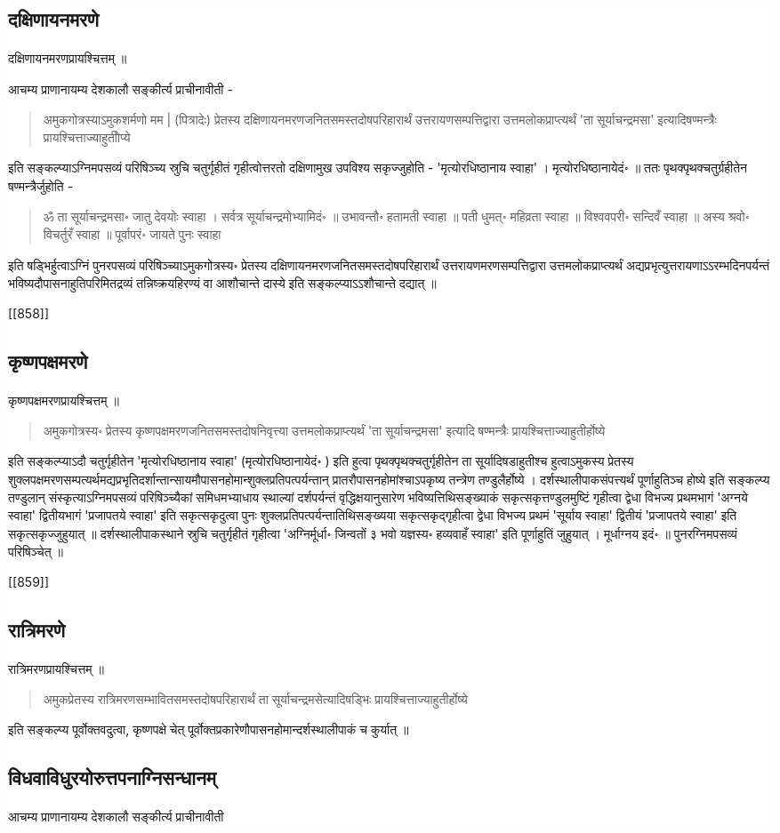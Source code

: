 ## दक्षिणायनमरणे
दक्षिणायनमरणप्रायश्चित्तम् ॥

आचम्य प्राणानायम्य देशकालौ सङ्कीर्त्य प्राचीनावीती -

> अमुकगोत्रस्याऽमुकशर्मणो मम | (पित्रादेः) प्रेतस्य दक्षिणायनमरणजनितसमस्तदोषपरिहारार्थं उत्तरायणसम्पत्तिद्वारा उत्तमलोकप्राप्त्यर्थं 'ता सूर्याचन्द्रमसा' इत्यादिषण्मन्त्रैः प्रायश्चित्ताज्याहुतीोप्ये

इति सङ्कल्प्याऽग्निमपसव्यं परिषिञ्च्य स्रुचि चतुर्गृहीतं गृहीत्वोत्तरतो दक्षिणामुख उपविश्य सकृज्जुहोति - 'मृत्योरधिष्ठानाय स्वाहा' । मृत्योरधिष्ठानायेदं॰ ॥
ततः पृथक्पृथक्चतुर्ग्रहीतेन षण्मन्त्रैर्जुहोति -

> ॐ ता सूर्याचन्द्रमसा॰ जातु देवयोः स्वाहा । सर्वत्र सूर्याचन्द्रमोभ्यामिदं॰ ॥ उभावन्तौ॰ हतामती स्वाहा ॥ पती धुमत्॰ महिव्रता स्वाहा ॥ विश्ववपरी॰ सन्दिवँ स्वाहा ॥ अस्य श्रवो॰ विचर्तुरँ स्वाहा ॥ पूर्वापरं॰ जायते पुनः स्वाहा

इति षड्भिर्हुत्वाऽग्निं पुनरपसव्यं परिषिञ्च्याऽमुकगोत्रस्य॰ प्रेतस्य दक्षिणायनमरणजनितसमस्तदोषपरिहारार्थं उत्तरायणमरणसम्पत्तिद्वारा उत्तमलोकप्राप्त्यर्थं अद्यप्रभृत्युत्तरायणाऽऽरम्भदिनपर्यन्तं भविष्यदौपासनाहुतिपरिमितद्रव्यं तन्निष्क्रयहिरण्यं वा आशौचान्ते दास्ये इति सङ्कल्प्याऽऽशौचान्ते दद्यात् ॥

[[858]]

## कृष्णपक्षमरणे
कृष्णपक्षमरणप्रायश्चित्तम् ॥ 

> अमुकगोत्रस्य॰ प्रेतस्य कृष्णपक्षमरणजनितसमस्तदोषनिवृत्त्या उत्तमलोकप्राप्त्यर्थं 'ता सूर्याचन्द्रमसा' इत्यादि षण्मन्त्रैः प्रायश्चित्ताज्याहुतीर्होष्ये

इति सङ्कल्प्याऽदौ चतुर्गृहीतेन 'मृत्योरधिष्ठानाय स्वाहा' (मृत्योरधिष्ठानायेदं॰ ) इति हुत्वा पृथक्पृथक्चतुर्गृहीतेन ता सूर्यादिषडाहुतीश्च हुत्वाऽमुकस्य प्रेतस्य शुक्लपक्षमरणसम्पत्यर्थमद्यप्रभृतिदर्शान्तान्सायमौपासनहोमान्शुक्लप्रतिपत्पर्यन्तान् प्रातरौपासनहोमांश्चाऽपकृष्य तन्त्रेण तण्डुलैर्होष्ये । दर्शस्थालीपाकसंपत्त्यर्थं पूर्णाहुतिञ्च होष्ये इति सङ्कल्प्य तण्डुलान् संस्कृत्याऽग्निमपसव्यं परिषिञ्च्यैकां समिधमभ्याधाय स्थाल्यां दर्शपर्यन्तं वृद्धिक्षयानुसारेण भविष्यत्तिथिसङ्ख्याकं सकृत्सकृत्तण्डुलमुष्टिं गृहीत्वा द्वेधा विभज्य प्रथमभागं 'अग्नये स्वाहा' द्वितीयभागं 'प्रजापतये स्वाहा' इति सकृत्सकृदुत्वा पुनः शुक्लप्रतिपत्पर्यन्तातिथिसङ्ख्यया सकृत्सकृद्गृहीत्वा द्वेधा विभज्य प्रथमं 'सूर्याय स्वाहा' द्वितीयं 'प्रजापतये स्वाहा' इति सकृत्सकृज्जुहुयात् ॥ दर्शस्थालीपाकस्थाने स्रुचि चतुर्गृहीतं गृहीत्वा 'अग्निर्मूर्धा॰ जिन्वतों ३ भवो यज्ञस्य॰ हव्यवाहँ स्वाहा' इति पूर्णाहुतिं जुहुयात् । मूर्धाग्नय इदं॰ ॥ पुनरग्निमपसव्यं परिषिञ्चेत् ॥

[[859]]

## रात्रिमरणे
रात्रिमरणप्रायश्चित्तम् ॥ 

> अमुकप्रेतस्य रात्रिमरणसम्भावितसमस्तदोषपरिहारार्थं ता सूर्याचन्द्रमसेत्यादिषड्भिः प्रायश्चित्ताज्याहुतीर्होष्ये

इति सङ्कल्प्य पूर्वोक्तवदुत्वा, कृष्णपक्षे चेत् पूर्वोक्तप्रकारेणौपासनहोमान्दर्शस्थालीपाकं च कुर्यात् ॥ 

## विधवाविधुरयोरुत्तपनाग्निसन्धानम् 
आचम्य प्राणानायम्य देशकालौ सङ्कीर्त्य प्राचीनावीती 


[^१]: यदृच्छया प्रमादेन वा मरणे निर्णयसिन्धौ  " प्रमादादपि निश्शङ्कस्त्वकस्माद्विधिचोदितः । शृङ्गिदष्ट्रिनखिव्यालविषविद्युज्जलादिभिः ॥ चण्डालेरथवा चोरैनिहतो वाऽपि कुत्रचित् । तस्य दाहादिकं कार्यं यस्मान्न पतितस्तु सः " इत्युक्तत्वात् ॥ बुद्धिपूर्वमृतानां स्मृत्युक्तकृच्छ्राचरणपरः सरमौर्ध्वदेहिकं कार्यम् ॥ 
[^२]: " पञ्चम्यां पन्नगं हैमं स्वर्णैनेकेन कारयेत् । क्षीराऽऽज्यपात्रमध्यस्थं पूज्यविप्राय दापयेत् । प्रायश्चित्तमिदं प्रोक्तं नागदष्टस्य शम्भुना " इति धर्मसिन्धौ विशेषः प्रोक्तः ॥
[^३]: धर्मसिन्धौ - चान्द्रायणकृच्छत्रयं कृत्वा यवपिष्टेन प्रेतामनुलिप्य शूर्पोदकैरष्टोत्तरशतवारं संस्नाप्य भस्मगोमयमृत्पञ्चगव्याद्यैः स्नापयेत् इत्युक्तम् ॥
[^४]: उदकदानान्ते - 'यमाय सोमं सुनुत, त्र्यम्बकं यजामहे' इति द्वाभ्यां प्रत्येकं प्रतिमास्वाज्याहुती जुहुयात् इति धर्मसिन्धौ ।।